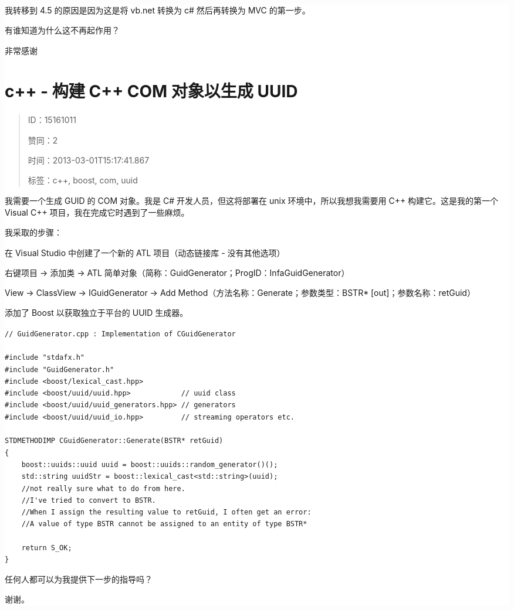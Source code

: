 我转移到 4.5 的原因是因为这是将 vb.net 转换为 c# 然后再转换为 MVC 的第一步。

有谁知道为什么这不再起作用？

非常感谢

# c++ - 构建 C++ COM 对象以生成 UUID

> ID：15161011
> 
> 赞同：2
> 
> 时间：2013-03-01T15:17:41.867
> 
> 标签：c++, boost, com, uuid

我需要一个生成 GUID 的 COM 对象。我是 C# 开发人员，但这将部署在 unix 环境中，所以我想我需要用 C++ 构建它。这是我的第一个 Visual C++ 项目，我在完成它时遇到了一些麻烦。

我采取的步骤：

在 Visual Studio 中创建了一个新的 ATL 项目（动态链接库 - 没有其他选项）

右键项目 -> 添加类 -> ATL 简单对象（简称：GuidGenerator；ProgID：InfaGuidGenerator）

View -> ClassView -> IGuidGenerator -> Add Method（方法名称：Generate；参数类型：BSTR* [out]；参数名称：retGuid）

添加了 Boost 以获取独立于平台的 UUID 生成器。

```
// GuidGenerator.cpp : Implementation of CGuidGenerator

#include "stdafx.h"
#include "GuidGenerator.h"
#include <boost/lexical_cast.hpp>
#include <boost/uuid/uuid.hpp>            // uuid class
#include <boost/uuid/uuid_generators.hpp> // generators
#include <boost/uuid/uuid_io.hpp>         // streaming operators etc.

STDMETHODIMP CGuidGenerator::Generate(BSTR* retGuid)
{
    boost::uuids::uuid uuid = boost::uuids::random_generator()();
    std::string uuidStr = boost::lexical_cast<std::string>(uuid);
    //not really sure what to do from here. 
    //I've tried to convert to BSTR.
    //When I assign the resulting value to retGuid, I often get an error:
    //A value of type BSTR cannot be assigned to an entity of type BSTR*

    return S_OK;
} 
```

任何人都可以为我提供下一步的指导吗？

谢谢。
